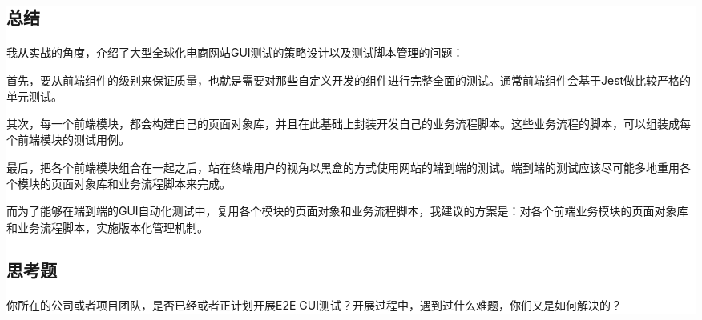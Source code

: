 总结
----

我从实战的角度，介绍了大型全球化电商网站GUI测试的策略设计以及测试脚本管理的问题：

首先，要从前端组件的级别来保证质量，也就是需要对那些自定义开发的组件进行完整全面的测试。通常前端组件会基于Jest做比较严格的单元测试。

其次，每一个前端模块，都会构建自己的页面对象库，并且在此基础上封装开发自己的业务流程脚本。这些业务流程的脚本，可以组装成每个前端模块的测试用例。

最后，把各个前端模块组合在一起之后，站在终端用户的视角以黑盒的方式使用网站的端到端的测试。端到端的测试应该尽可能多地重用各个模块的页面对象库和业务流程脚本来完成。

而为了能够在端到端的GUI自动化测试中，复用各个模块的页面对象和业务流程脚本，我建议的方案是：对各个前端业务模块的页面对象库和业务流程脚本，实施版本化管理机制。

思考题
------

你所在的公司或者项目团队，是否已经或者正计划开展E2E GUI测试？开展过程中，遇到过什么难题，你们又是如何解决的？
